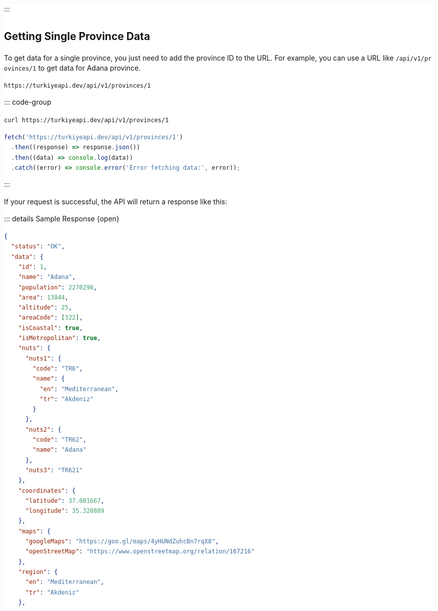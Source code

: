 
:::

## Getting Single Province Data

To get data for a single province, you just need to add the province ID to the URL. For example, you can use a URL like `/api/v1/provinces/1` to get data for Adana province.

```url
https://turkiyeapi.dev/api/v1/provinces/1
```

::: code-group

```bash [curl]
curl https://turkiyeapi.dev/api/v1/provinces/1
```

```javascript [fetch]
fetch('https://turkiyeapi.dev/api/v1/provinces/1')
  .then((response) => response.json())
  .then((data) => console.log(data))
  .catch((error) => console.error('Error fetching data:', error));
```

:::

If your request is successful, the API will return a response like this:

::: details Sample Response {open}

```json
{
  "status": "OK",
  "data": {
    "id": 1,
    "name": "Adana",
    "population": 2270298,
    "area": 13844,
    "altitude": 25,
    "areaCode": [322],
    "isCoastal": true,
    "isMetropolitan": true,
    "nuts": {
      "nuts1": {
        "code": "TR6",
        "name": {
          "en": "Mediterranean",
          "tr": "Akdeniz"
        }
      },
      "nuts2": {
        "code": "TR62",
        "name": "Adana"
      },
      "nuts3": "TR621"
    },
    "coordinates": {
      "latitude": 37.001667,
      "longitude": 35.328889
    },
    "maps": {
      "googleMaps": "https://goo.gl/maps/4yHUNdZuhcBn7rqX8",
      "openStreetMap": "https://www.openstreetmap.org/relation/167216"
    },
    "region": {
      "en": "Mediterranean",
      "tr": "Akdeniz"
    },
```